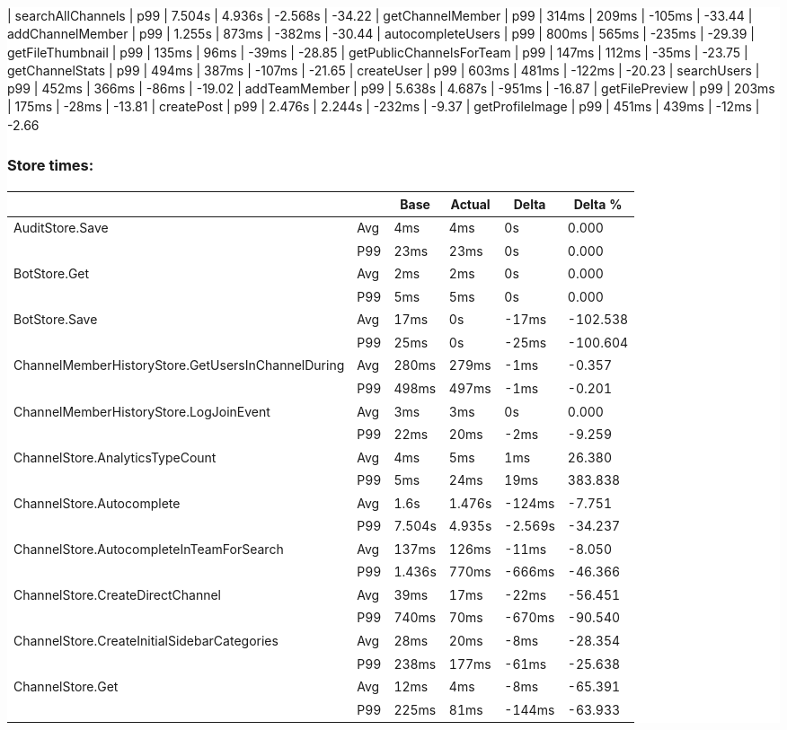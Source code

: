 | searchAllChannels | p99 | 7.504s | 4.936s | -2.568s | -34.22
| getChannelMember | p99 | 314ms | 209ms | -105ms | -33.44
| addChannelMember | p99 | 1.255s | 873ms | -382ms | -30.44
| autocompleteUsers | p99 | 800ms | 565ms | -235ms | -29.39
| getFileThumbnail | p99 | 135ms | 96ms | -39ms | -28.85
| getPublicChannelsForTeam | p99 | 147ms | 112ms | -35ms | -23.75
| getChannelStats | p99 | 494ms | 387ms | -107ms | -21.65
| createUser | p99 | 603ms | 481ms | -122ms | -20.23
| searchUsers | p99 | 452ms | 366ms | -86ms | -19.02
| addTeamMember | p99 | 5.638s | 4.687s | -951ms | -16.87
| getFilePreview | p99 | 203ms | 175ms | -28ms | -13.81
| createPost | p99 | 2.476s | 2.244s | -232ms | -9.37
| getProfileImage | p99 | 451ms | 439ms | -12ms | -2.66
### Store times:
| | | Base | Actual | Delta | Delta % |
| --- | --- | --- | --- | --- | --- |
| AuditStore.Save |  Avg| 4ms| 4ms | 0s | 0.000
| |  P99| 23ms| 23ms | 0s | 0.000
| BotStore.Get |  Avg| 2ms| 2ms | 0s | 0.000
| |  P99| 5ms| 5ms | 0s | 0.000
| BotStore.Save |  Avg| 17ms| 0s | -17ms | -102.538
| |  P99| 25ms| 0s | -25ms | -100.604
| ChannelMemberHistoryStore.GetUsersInChannelDuring |  Avg| 280ms| 279ms | -1ms | -0.357
| |  P99| 498ms| 497ms | -1ms | -0.201
| ChannelMemberHistoryStore.LogJoinEvent |  Avg| 3ms| 3ms | 0s | 0.000
| |  P99| 22ms| 20ms | -2ms | -9.259
| ChannelStore.AnalyticsTypeCount |  Avg| 4ms| 5ms | 1ms | 26.380
| |  P99| 5ms| 24ms | 19ms | 383.838
| ChannelStore.Autocomplete |  Avg| 1.6s| 1.476s | -124ms | -7.751
| |  P99| 7.504s| 4.935s | -2.569s | -34.237
| ChannelStore.AutocompleteInTeamForSearch |  Avg| 137ms| 126ms | -11ms | -8.050
| |  P99| 1.436s| 770ms | -666ms | -46.366
| ChannelStore.CreateDirectChannel |  Avg| 39ms| 17ms | -22ms | -56.451
| |  P99| 740ms| 70ms | -670ms | -90.540
| ChannelStore.CreateInitialSidebarCategories |  Avg| 28ms| 20ms | -8ms | -28.354
| |  P99| 238ms| 177ms | -61ms | -25.638
| ChannelStore.Get |  Avg| 12ms| 4ms | -8ms | -65.391
| |  P99| 225ms| 81ms | -144ms | -63.933